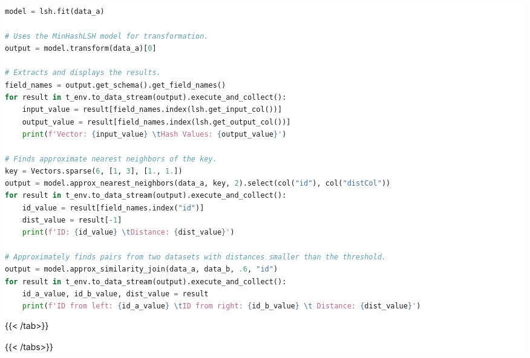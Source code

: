 ```python
model = lsh.fit(data_a)

# Uses the MinHashLSH model for transformation.
output = model.transform(data_a)[0]

# Extracts and displays the results.
field_names = output.get_schema().get_field_names()
for result in t_env.to_data_stream(output).execute_and_collect():
    input_value = result[field_names.index(lsh.get_input_col())]
    output_value = result[field_names.index(lsh.get_output_col())]
    print(f'Vector: {input_value} \tHash Values: {output_value}')

# Finds approximate nearest neighbors of the key.
key = Vectors.sparse(6, [1, 3], [1., 1.])
output = model.approx_nearest_neighbors(data_a, key, 2).select(col("id"), col("distCol"))
for result in t_env.to_data_stream(output).execute_and_collect():
    id_value = result[field_names.index("id")]
    dist_value = result[-1]
    print(f'ID: {id_value} \tDistance: {dist_value}')

# Approximately finds pairs from two datasets with distances smaller than the threshold.
output = model.approx_similarity_join(data_a, data_b, .6, "id")
for result in t_env.to_data_stream(output).execute_and_collect():
    id_a_value, id_b_value, dist_value = result
    print(f'ID from left: {id_a_value} \tID from right: {id_b_value} \t Distance: {dist_value}')

```

{{< /tab>}}

{{< /tabs>}}
